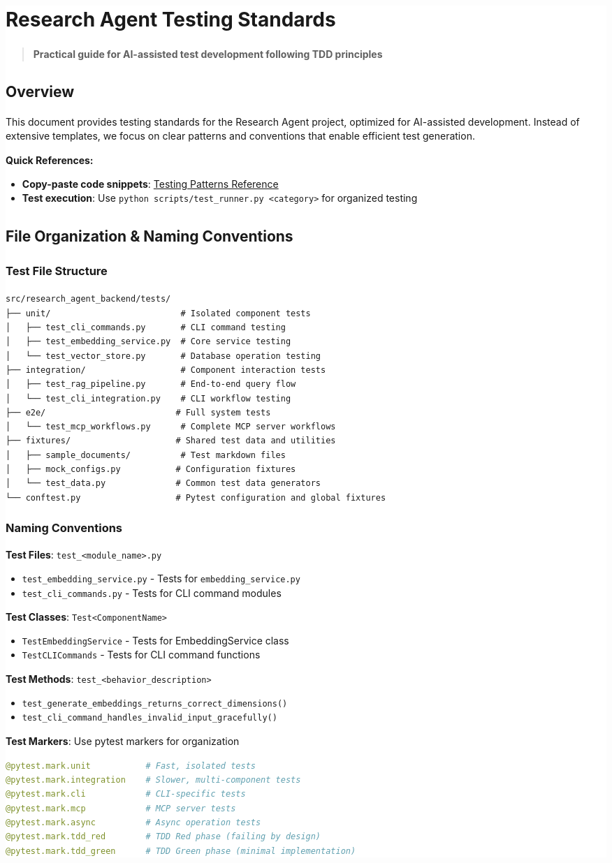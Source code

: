 # Research Agent Testing Standards

> **Practical guide for AI-assisted test development following TDD principles**

## Overview

This document provides testing standards for the Research Agent project, optimized for AI-assisted development. Instead of extensive templates, we focus on clear patterns and conventions that enable efficient test generation.

**Quick References:**
- **Copy-paste code snippets**: [Testing Patterns Reference](testing_patterns_reference.md)
- **Test execution**: Use `python scripts/test_runner.py <category>` for organized testing

## File Organization & Naming Conventions

### Test File Structure
```
src/research_agent_backend/tests/
├── unit/                          # Isolated component tests
│   ├── test_cli_commands.py       # CLI command testing
│   ├── test_embedding_service.py  # Core service testing
│   └── test_vector_store.py       # Database operation testing
├── integration/                   # Component interaction tests  
│   ├── test_rag_pipeline.py       # End-to-end query flow
│   └── test_cli_integration.py    # CLI workflow testing
├── e2e/                          # Full system tests
│   └── test_mcp_workflows.py      # Complete MCP server workflows
├── fixtures/                     # Shared test data and utilities
│   ├── sample_documents/          # Test markdown files
│   ├── mock_configs.py           # Configuration fixtures
│   └── test_data.py              # Common test data generators
└── conftest.py                   # Pytest configuration and global fixtures
```

### Naming Conventions

**Test Files**: `test_<module_name>.py`
- `test_embedding_service.py` - Tests for `embedding_service.py`
- `test_cli_commands.py` - Tests for CLI command modules

**Test Classes**: `Test<ComponentName>`
- `TestEmbeddingService` - Tests for EmbeddingService class
- `TestCLICommands` - Tests for CLI command functions

**Test Methods**: `test_<behavior_description>`
- `test_generate_embeddings_returns_correct_dimensions()`
- `test_cli_command_handles_invalid_input_gracefully()`

**Test Markers**: Use pytest markers for organization
```python
@pytest.mark.unit           # Fast, isolated tests
@pytest.mark.integration    # Slower, multi-component tests  
@pytest.mark.cli            # CLI-specific tests
@pytest.mark.mcp            # MCP server tests
@pytest.mark.async          # Async operation tests
@pytest.mark.tdd_red        # TDD Red phase (failing by design)
@pytest.mark.tdd_green      # TDD Green phase (minimal implementation)
```
